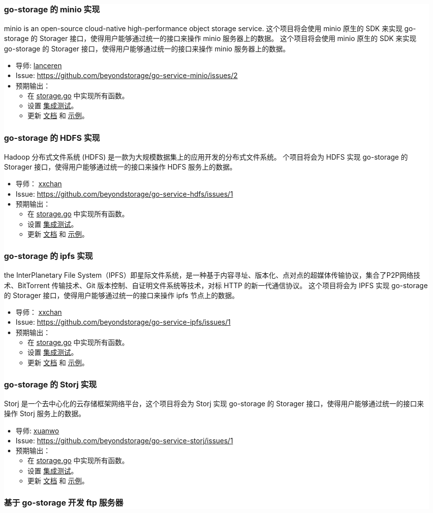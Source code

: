 ### go-storage 的 minio 实现

minio is an open-source cloud-native high-performance object storage service. 这个项目将会使用 minio 原生的 SDK 来实现 go-storage 的 Storager 接口，使得用户能够通过统一的接口来操作 minio 服务器上的数据。 这个项目将会使用 minio 原生的 SDK 来实现 go-storage 的 Storager 接口，使得用户能够通过统一的接口来操作 minio 服务器上的数据。

- 导师: [lanceren](https://matrix.to/#/@lanceren:matrix.org)
- Issue: <https://github.com/beyondstorage/go-service-minio/issues/2>
- 预期输出：
  - 在 [storage.go](https://github.com/beyondstorage/go-service-minio/blob/master/storage.go) 中实现所有函数。
  - 设置 [集成测试](/docs/go-storage/internal/integration-tests)。
  - 更新 [文档](/docs/go-storage/services/minio) 和 [示例](https://github.com/beyondstorage/go-storage-example)。

### go-storage 的 HDFS 实现

Hadoop 分布式文件系统 (HDFS) 是一款为大规模数据集上的应用开发的分布式文件系统。 个项目将会为 HDFS 实现 go-storage 的 Storager 接口，使得用户能够通过统一的接口来操作 HDFS 服务上的数据。

- 导师： [xxchan](https://matrix.to/#/@xxchan:matrix.org)
- Issue: <https://github.com/beyondstorage/go-service-hdfs/issues/1>
- 预期输出：
  - 在 [storage.go](https://github.com/beyondstorage/go-service-hdfs/blob/master/storage.go) 中实现所有函数。
  - 设置 [集成测试](/docs/go-storage/internal/integration-tests)。
  - 更新 [文档](/docs/go-storage/services/hdfs) 和 [示例](https://github.com/beyondstorage/go-storage-example)。

### go-storage 的 ipfs 实现

the InterPlanetary File System（IPFS）即星际文件系统，是一种基于内容寻址、版本化、点对点的超媒体传输协议，集合了P2P网络技术、BitTorrent 传输技术、Git 版本控制、自证明文件系统等技术，对标 HTTP 的新一代通信协议。 这个项目将会为 IPFS 实现 go-storage 的 Storager 接口，使得用户能够通过统一的接口来操作 ipfs 节点上的数据。

- 导师： [xxchan](https://matrix.to/#/@xxchan:matrix.org)
- Issue: <https://github.com/beyondstorage/go-service-ipfs/issues/1>
- 预期输出：
  - 在 [storage.go](https://github.com/beyondstorage/go-service-ipfs/blob/master/storage.go) 中实现所有函数。
  - 设置 [集成测试](/docs/go-storage/internal/integration-tests)。
  - 更新 [文档](/docs/go-storage/services/ipfs) 和 [示例](https://github.com/beyondstorage/go-storage-example)。

### go-storage 的 Storj 实现

Storj 是一个去中心化的云存储框架网络平台，这个项目将会为 Storj 实现 go-storage 的 Storager 接口，使得用户能够通过统一的接口来操作 Storj 服务上的数据。

- 导师: [xuanwo](https://matrix.to/#/@xuanwo:matrix.org)
- Issue: <https://github.com/beyondstorage/go-service-storj/issues/1>
- 预期输出：
  - 在 [storage.go](https://github.com/beyondstorage/go-service-storj/blob/master/storage.go) 中实现所有函数。
  - 设置 [集成测试](/docs/go-storage/internal/integration-tests)。
  - 更新 [文档](/docs/go-storage/services/storj) 和 [示例](https://github.com/beyondstorage/go-storage-example)。

### 基于 go-storage 开发 ftp 服务器
